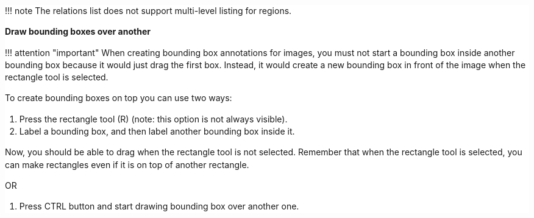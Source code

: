 !!! note
    The relations list does not support multi-level listing for regions. 

**Draw bounding boxes over another**

!!! attention "important"
    When creating bounding box annotations for images, you must not start a bounding box inside another bounding box because it would just drag the first box. Instead, it would create a new bounding box in front of the image when the rectangle tool is selected.

To create bounding boxes on top you can use two ways:

1. Press the rectangle tool (R) (note: this option is not always visible).
2. Label a bounding box, and then label another bounding box inside it.

Now, you should be able to drag when the rectangle tool is not selected. Remember that when the rectangle tool is selected, you can make rectangles even if it is on top of another rectangle.

OR 

1. Press CTRL button and start drawing bounding box over another one. 



